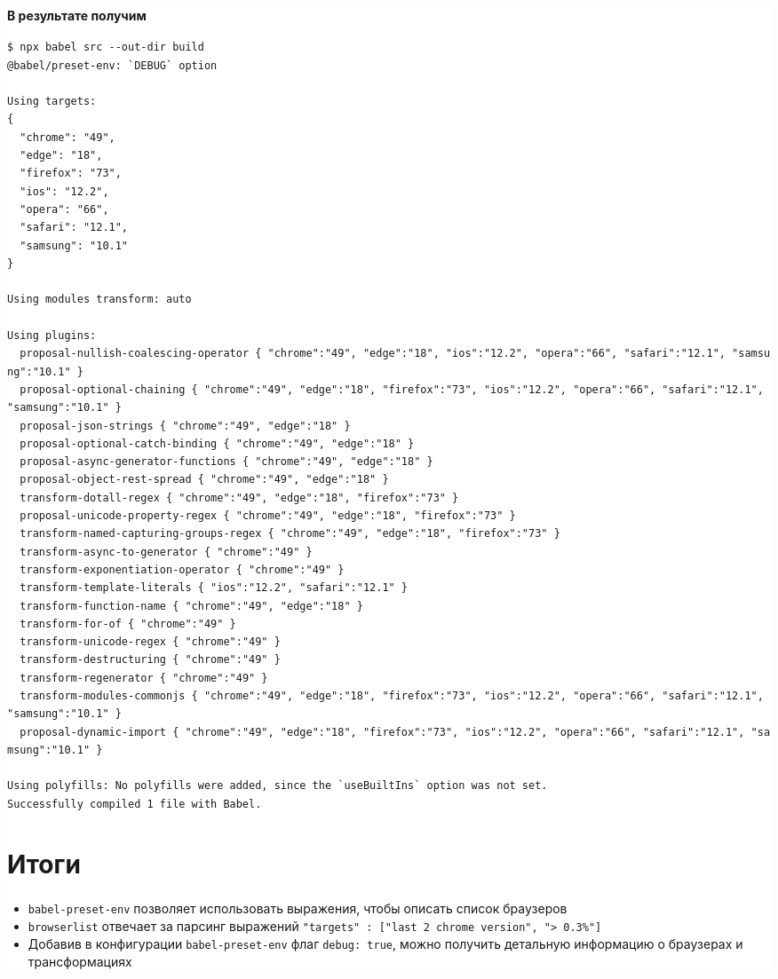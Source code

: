 **В результате получим**

    $ npx babel src --out-dir build
    @babel/preset-env: `DEBUG` option
    
    Using targets:
    {
      "chrome": "49",
      "edge": "18",
      "firefox": "73",
      "ios": "12.2",
      "opera": "66",
      "safari": "12.1",
      "samsung": "10.1"
    }
    
    Using modules transform: auto
    
    Using plugins:
      proposal-nullish-coalescing-operator { "chrome":"49", "edge":"18", "ios":"12.2", "opera":"66", "safari":"12.1", "samsung":"10.1" }
      proposal-optional-chaining { "chrome":"49", "edge":"18", "firefox":"73", "ios":"12.2", "opera":"66", "safari":"12.1", "samsung":"10.1" }
      proposal-json-strings { "chrome":"49", "edge":"18" }
      proposal-optional-catch-binding { "chrome":"49", "edge":"18" }
      proposal-async-generator-functions { "chrome":"49", "edge":"18" }
      proposal-object-rest-spread { "chrome":"49", "edge":"18" }
      transform-dotall-regex { "chrome":"49", "edge":"18", "firefox":"73" }
      proposal-unicode-property-regex { "chrome":"49", "edge":"18", "firefox":"73" }
      transform-named-capturing-groups-regex { "chrome":"49", "edge":"18", "firefox":"73" }
      transform-async-to-generator { "chrome":"49" }
      transform-exponentiation-operator { "chrome":"49" }
      transform-template-literals { "ios":"12.2", "safari":"12.1" }
      transform-function-name { "chrome":"49", "edge":"18" }
      transform-for-of { "chrome":"49" }
      transform-unicode-regex { "chrome":"49" }
      transform-destructuring { "chrome":"49" }
      transform-regenerator { "chrome":"49" }
      transform-modules-commonjs { "chrome":"49", "edge":"18", "firefox":"73", "ios":"12.2", "opera":"66", "safari":"12.1", "samsung":"10.1" }
      proposal-dynamic-import { "chrome":"49", "edge":"18", "firefox":"73", "ios":"12.2", "opera":"66", "safari":"12.1", "samsung":"10.1" }
    
    Using polyfills: No polyfills were added, since the `useBuiltIns` option was not set.
    Successfully compiled 1 file with Babel.

# Итоги

- `babel-preset-env` позволяет использовать выражения, чтобы описать список браузеров
- `browserlist` отвечает за парсинг выражений
`"targets" : ["last 2 chrome version", "> 0.3%"]`
- Добавив в конфигурации `babel-preset-env` флаг `debug: true`, можно получить детальную информацию о браузерах и трансформациях